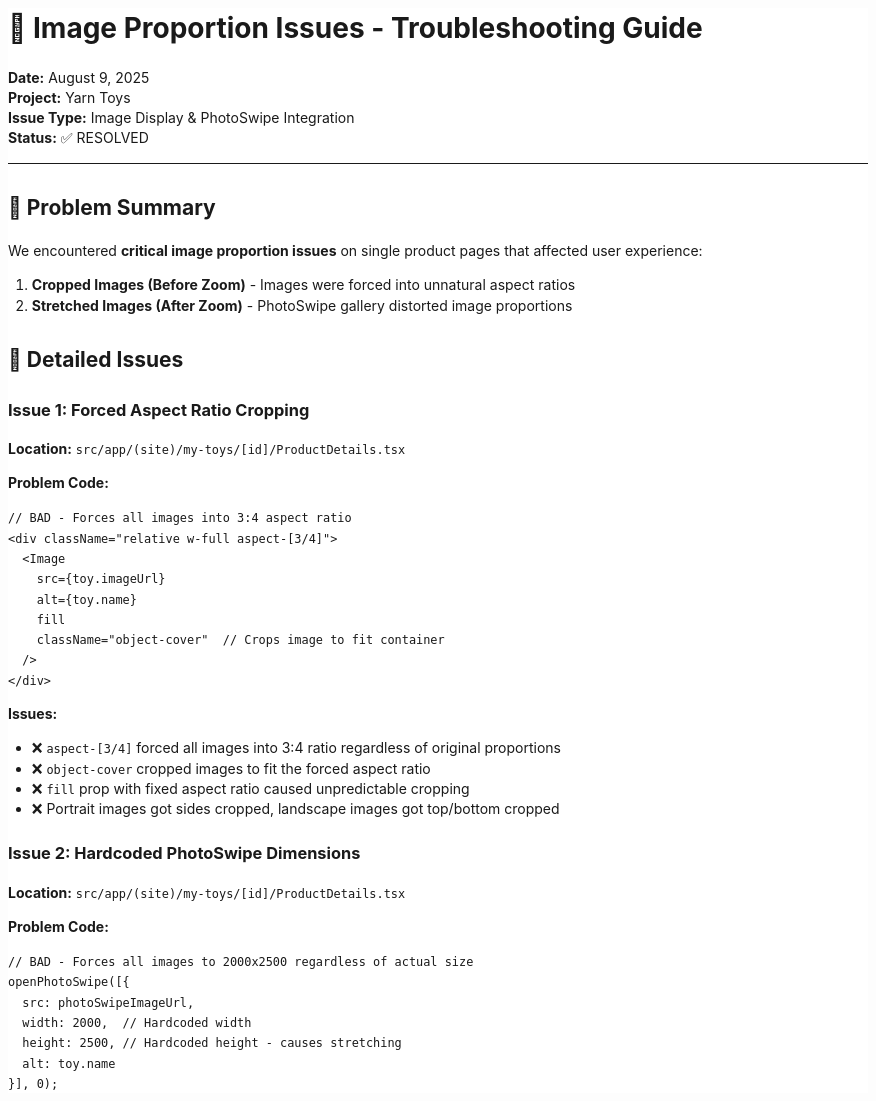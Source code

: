 # 📸 Image Proportion Issues - Troubleshooting Guide

**Date:** August 9, 2025  
**Project:** Yarn Toys  
**Issue Type:** Image Display & PhotoSwipe Integration  
**Status:** ✅ RESOLVED

---

## 🎯 **Problem Summary**

We encountered **critical image proportion issues** on single product pages that affected user experience:

1. **Cropped Images (Before Zoom)** - Images were forced into unnatural aspect ratios
2. **Stretched Images (After Zoom)** - PhotoSwipe gallery distorted image proportions

## 🐛 **Detailed Issues**

### **Issue 1: Forced Aspect Ratio Cropping**

**Location:** `src/app/(site)/my-toys/[id]/ProductDetails.tsx`

**Problem Code:**
```tsx
// BAD - Forces all images into 3:4 aspect ratio
<div className="relative w-full aspect-[3/4]">
  <Image
    src={toy.imageUrl}
    alt={toy.name}
    fill
    className="object-cover"  // Crops image to fit container
  />
</div>
```

**Issues:**
- ❌ `aspect-[3/4]` forced all images into 3:4 ratio regardless of original proportions
- ❌ `object-cover` cropped images to fit the forced aspect ratio
- ❌ `fill` prop with fixed aspect ratio caused unpredictable cropping
- ❌ Portrait images got sides cropped, landscape images got top/bottom cropped

### **Issue 2: Hardcoded PhotoSwipe Dimensions**

**Location:** `src/app/(site)/my-toys/[id]/ProductDetails.tsx`

**Problem Code:**
```tsx
// BAD - Forces all images to 2000x2500 regardless of actual size
openPhotoSwipe([{
  src: photoSwipeImageUrl,
  width: 2000,  // Hardcoded width
  height: 2500, // Hardcoded height - causes stretching
  alt: toy.name
}], 0);
```
